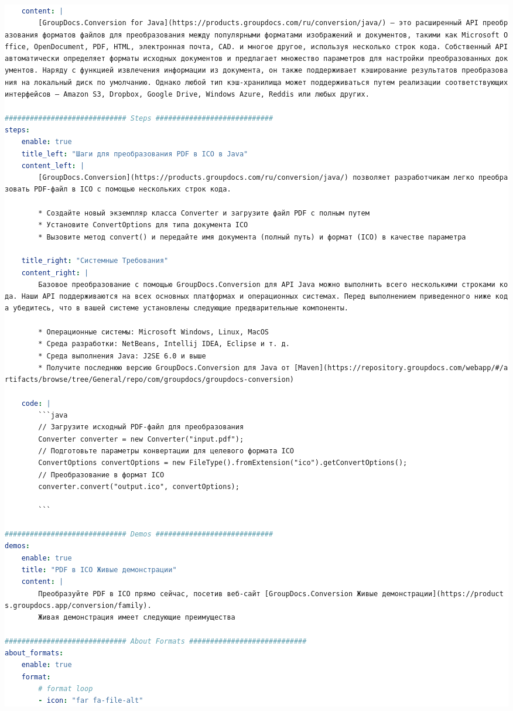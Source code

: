 ```yaml
    content: |
        [GroupDocs.Conversion for Java](https://products.groupdocs.com/ru/conversion/java/) — это расширенный API преобразования форматов файлов для преобразования между популярными форматами изображений и документов, такими как Microsoft Office, OpenDocument, PDF, HTML, электронная почта, CAD. и многое другое, используя несколько строк кода. Собственный API автоматически определяет форматы исходных документов и предлагает множество параметров для настройки преобразованных документов. Наряду с функцией извлечения информации из документа, он также поддерживает кэширование результатов преобразования на локальный диск по умолчанию. Однако любой тип кэш-хранилища может поддерживаться путем реализации соответствующих интерфейсов — Amazon S3, Dropbox, Google Drive, Windows Azure, Reddis или любых других.

############################# Steps ############################
steps:
    enable: true
    title_left: "Шаги для преобразования PDF в ICO в Java"
    content_left: |
        [GroupDocs.Conversion](https://products.groupdocs.com/ru/conversion/java/) позволяет разработчикам легко преобразовать PDF-файл в ICO с помощью нескольких строк кода.

        * Создайте новый экземпляр класса Converter и загрузите файл PDF с полным путем
        * Установите ConvertOptions для типа документа ICO
        * Вызовите метод convert() и передайте имя документа (полный путь) и формат (ICO) в качестве параметра
        
    title_right: "Системные Требования"
    content_right: |
        Базовое преобразование с помощью GroupDocs.Conversion для API Java можно выполнить всего несколькими строками кода. Наши API поддерживаются на всех основных платформах и операционных системах. Перед выполнением приведенного ниже кода убедитесь, что в вашей системе установлены следующие предварительные компоненты.

        * Операционные системы: Microsoft Windows, Linux, MacOS
        * Среда разработки: NetBeans, Intellij IDEA, Eclipse и т. д.
        * Среда выполнения Java: J2SE 6.0 и выше
        * Получите последнюю версию GroupDocs.Conversion для Java от [Maven](https://repository.groupdocs.com/webapp/#/artifacts/browse/tree/General/repo/com/groupdocs/groupdocs-conversion)
        
    code: |
        ```java
        // Загрузите исходный PDF-файл для преобразования
        Converter converter = new Converter("input.pdf");
        // Подготовьте параметры конвертации для целевого формата ICO
        ConvertOptions convertOptions = new FileType().fromExtension("ico").getConvertOptions();
        // Преобразование в формат ICO
        converter.convert("output.ico", convertOptions);
        
        ```
        
############################# Demos ############################
demos:
    enable: true
    title: "PDF в ICO Живые демонстрации"
    content: |
        Преобразуйте PDF в ICO прямо сейчас, посетив веб-сайт [GroupDocs.Conversion Живые демонстрации](https://products.groupdocs.app/conversion/family).
        Живая демонстрация имеет следующие преимущества
        
############################# About Formats ############################
about_formats:
    enable: true
    format:
        # format loop
        - icon: "far fa-file-alt"
```